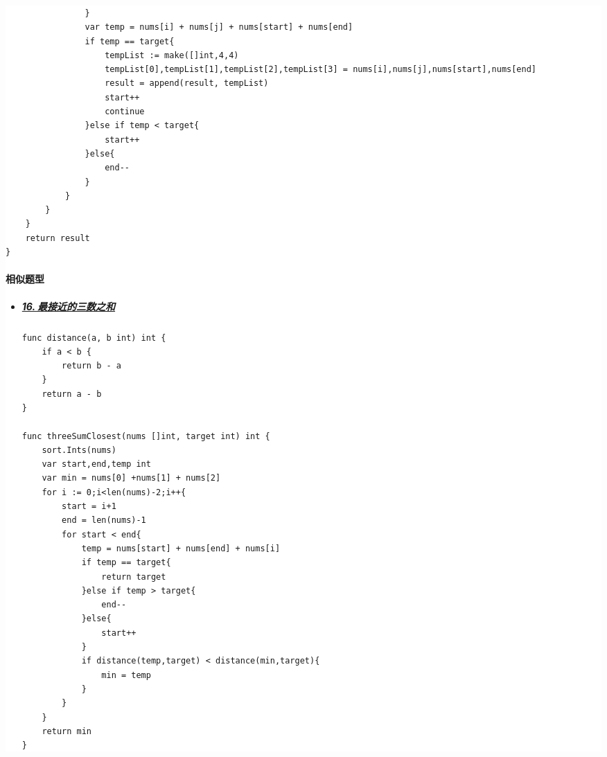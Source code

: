 ```
				}
				var temp = nums[i] + nums[j] + nums[start] + nums[end]
				if temp == target{
					tempList := make([]int,4,4)
					tempList[0],tempList[1],tempList[2],tempList[3] = nums[i],nums[j],nums[start],nums[end]
					result = append(result, tempList)
					start++
					continue
				}else if temp < target{
                    start++
                }else{
                    end--
                }
			}
		}
	}
	return result
}
```

#### 相似题型

- ##### [16. 最接近的三数之和](https://leetcode-cn.com/problems/3sum-closest/)

    ```
    func distance(a, b int) int {
    	if a < b {
    		return b - a
    	}
    	return a - b
    }
    
    func threeSumClosest(nums []int, target int) int {
    	sort.Ints(nums)
    	var start,end,temp int
    	var min = nums[0] +nums[1] + nums[2]
    	for i := 0;i<len(nums)-2;i++{
    		start = i+1
    		end = len(nums)-1
    		for start < end{
    			temp = nums[start] + nums[end] + nums[i]
    			if temp == target{
    				return target
    			}else if temp > target{
    				end--
    			}else{
    				start++
    			}
    			if distance(temp,target) < distance(min,target){
    				min = temp
    			}
    		}
    	}
    	return min
    }
    ```
